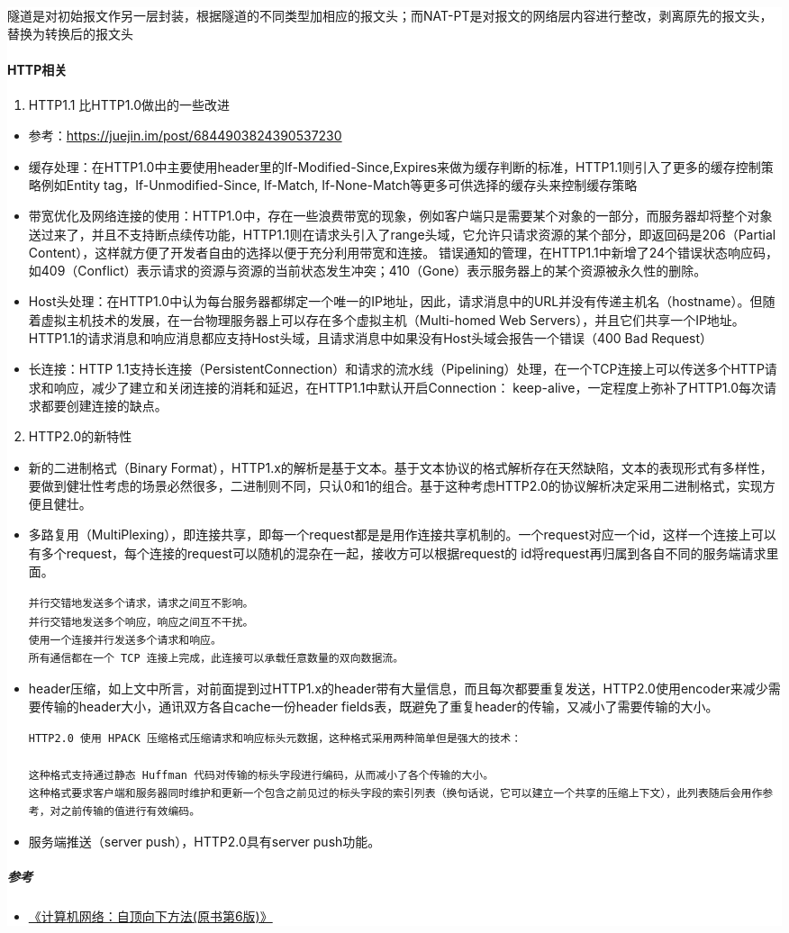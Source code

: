 隧道是对初始报文作另一层封装，根据隧道的不同类型加相应的报文头；而NAT-PT是对报文的网络层内容进行整改，剥离原先的报文头，替换为转换后的报文头


#### HTTP相关

1. HTTP1.1 比HTTP1.0做出的一些改进
- 参考：https://juejin.im/post/6844903824390537230

- 缓存处理：在HTTP1.0中主要使用header里的If-Modified-Since,Expires来做为缓存判断的标准，HTTP1.1则引入了更多的缓存控制策略例如Entity tag，If-Unmodified-Since, If-Match, If-None-Match等更多可供选择的缓存头来控制缓存策略 

- 带宽优化及网络连接的使用：HTTP1.0中，存在一些浪费带宽的现象，例如客户端只是需要某个对象的一部分，而服务器却将整个对象送过来了，并且不支持断点续传功能，HTTP1.1则在请求头引入了range头域，它允许只请求资源的某个部分，即返回码是206（Partial Content），这样就方便了开发者自由的选择以便于充分利用带宽和连接。
错误通知的管理，在HTTP1.1中新增了24个错误状态响应码，如409（Conflict）表示请求的资源与资源的当前状态发生冲突；410（Gone）表示服务器上的某个资源被永久性的删除。

- Host头处理：在HTTP1.0中认为每台服务器都绑定一个唯一的IP地址，因此，请求消息中的URL并没有传递主机名（hostname）。但随着虚拟主机技术的发展，在一台物理服务器上可以存在多个虚拟主机（Multi-homed Web Servers），并且它们共享一个IP地址。HTTP1.1的请求消息和响应消息都应支持Host头域，且请求消息中如果没有Host头域会报告一个错误（400 Bad Request）

- 长连接：HTTP 1.1支持长连接（PersistentConnection）和请求的流水线（Pipelining）处理，在一个TCP连接上可以传送多个HTTP请求和响应，减少了建立和关闭连接的消耗和延迟，在HTTP1.1中默认开启Connection： keep-alive，一定程度上弥补了HTTP1.0每次请求都要创建连接的缺点。

2. HTTP2.0的新特性
- 新的二进制格式（Binary Format），HTTP1.x的解析是基于文本。基于文本协议的格式解析存在天然缺陷，文本的表现形式有多样性，要做到健壮性考虑的场景必然很多，二进制则不同，只认0和1的组合。基于这种考虑HTTP2.0的协议解析决定采用二进制格式，实现方便且健壮。
- 多路复用（MultiPlexing），即连接共享，即每一个request都是是用作连接共享机制的。一个request对应一个id，这样一个连接上可以有多个request，每个连接的request可以随机的混杂在一起，接收方可以根据request的 id将request再归属到各自不同的服务端请求里面。

	  并行交错地发送多个请求，请求之间互不影响。
	  并行交错地发送多个响应，响应之间互不干扰。
	  使用一个连接并行发送多个请求和响应。
	  所有通信都在一个 TCP 连接上完成，此连接可以承载任意数量的双向数据流。
	
- header压缩，如上文中所言，对前面提到过HTTP1.x的header带有大量信息，而且每次都要重复发送，HTTP2.0使用encoder来减少需要传输的header大小，通讯双方各自cache一份header fields表，既避免了重复header的传输，又减小了需要传输的大小。
	
	
	  HTTP2.0 使用 HPACK 压缩格式压缩请求和响应标头元数据，这种格式采用两种简单但是强大的技术：
	
	  这种格式支持通过静态 Huffman 代码对传输的标头字段进行编码，从而减小了各个传输的大小。
	  这种格式要求客户端和服务器同时维护和更新一个包含之前见过的标头字段的索引列表（换句话说，它可以建立一个共享的压缩上下文），此列表随后会用作参考，对之前传输的值进行有效编码。
	
	
	
- 服务端推送（server push），HTTP2.0具有server push功能。



##### 参考
- [《计算机网络：自顶向下方法(原书第6版)》](https://book.douban.com/subject/26176870/)
